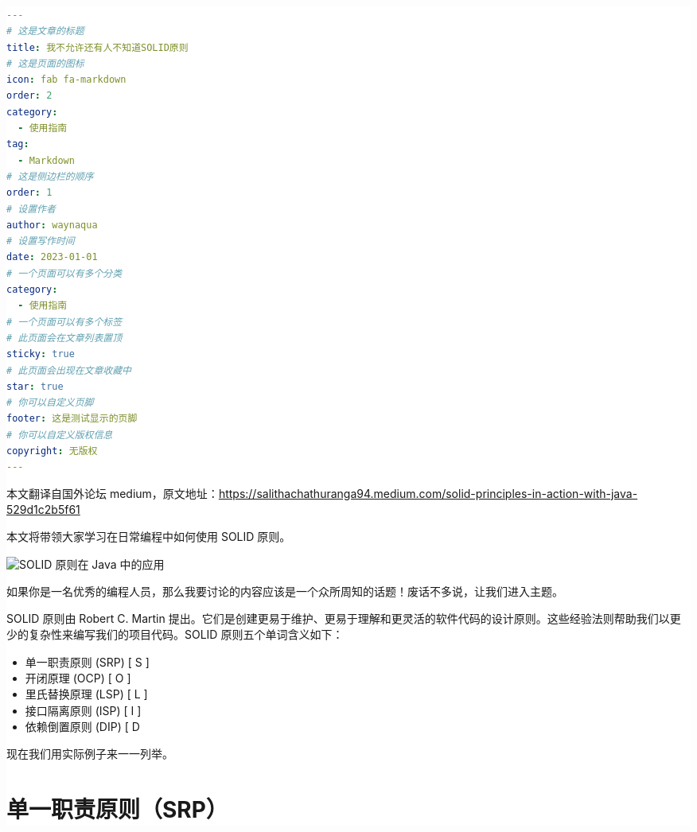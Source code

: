 ```yaml
---
# 这是文章的标题
title: 我不允许还有人不知道SOLID原则
# 这是页面的图标
icon: fab fa-markdown
order: 2
category:
  - 使用指南
tag:
  - Markdown
# 这是侧边栏的顺序
order: 1
# 设置作者
author: waynaqua
# 设置写作时间
date: 2023-01-01
# 一个页面可以有多个分类
category:
  - 使用指南
# 一个页面可以有多个标签
# 此页面会在文章列表置顶
sticky: true
# 此页面会出现在文章收藏中
star: true
# 你可以自定义页脚
footer: 这是测试显示的页脚
# 你可以自定义版权信息
copyright: 无版权
---
```


本文翻译自国外论坛 medium，原文地址：https://salithachathuranga94.medium.com/solid-principles-in-action-with-java-529d1c2b5f61

本文将带领大家学习在日常编程中如何使用 SOLID 原则。

![SOLID 原则在 Java 中的应用](https://files.mdnice.com/user/40549/53418472-f034-49df-a109-453e76af57d3.png)

如果你是一名优秀的编程人员，那么我要讨论的内容应该是一个众所周知的话题！废话不多说，让我们进入主题。

SOLID 原则由 Robert C. Martin 提出。它们是创建更易于维护、更易于理解和更灵活的软件代码的设计原则。这些经验法则帮助我们以更少的复杂性来编写我们的项目代码。SOLID 原则五个单词含义如下：

- 单一职责原则 (SRP) [ S ]
- 开闭原理 (OCP) [ O ]
- 里氏替换原理 (LSP) [ L ]
- 接口隔离原则 (ISP) [ I ]
- 依赖倒置原则 (DIP) [ D

现在我们用实际例子来一一列举。

# 单一职责原则（SRP）
